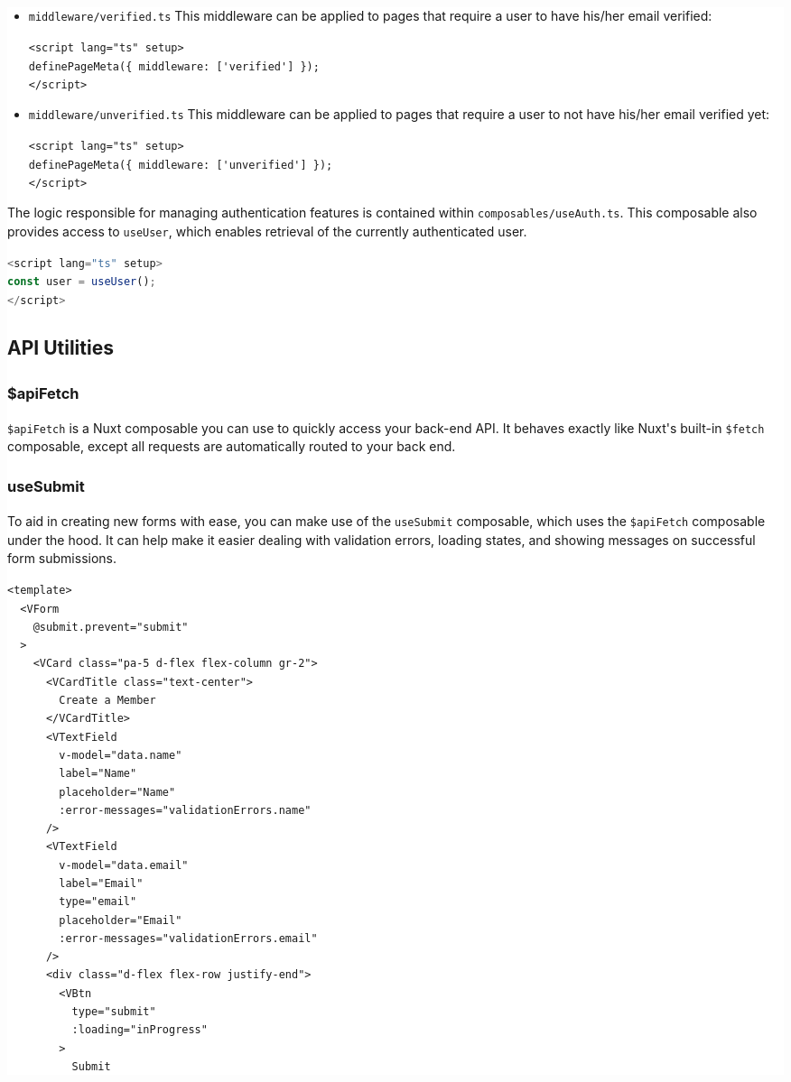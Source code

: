 - `middleware/verified.ts`
  This middleware can be applied to pages that require a user to have his/her email verified:
  ```vue
  <script lang="ts" setup>
  definePageMeta({ middleware: ['verified'] });
  </script>
  ```
- `middleware/unverified.ts`
  This middleware can be applied to pages that require a user to not have his/her email verified yet:
  ```vue
  <script lang="ts" setup>
  definePageMeta({ middleware: ['unverified'] });
  </script>
  ```

The logic responsible for managing authentication features is contained within `composables/useAuth.ts`. This composable also provides access to `useUser`, which enables retrieval of the currently authenticated user.
```ts
<script lang="ts" setup>
const user = useUser();
</script>
```

<span id="utilities"></span>

## API Utilities

### $apiFetch
`$apiFetch` is a Nuxt composable you can use to quickly access your back-end API. It behaves exactly like Nuxt's built-in `$fetch` composable, except all requests are automatically routed to your back end.

### useSubmit
To aid in creating new forms with ease, you can make use of the `useSubmit` composable, which uses the `$apiFetch` composable under the hood. It can help make it easier dealing with validation errors, loading states, and showing messages on successful form submissions.
```vue
<template>
  <VForm
    @submit.prevent="submit"
  >
    <VCard class="pa-5 d-flex flex-column gr-2">
      <VCardTitle class="text-center">
        Create a Member
      </VCardTitle>
      <VTextField
        v-model="data.name"
        label="Name"
        placeholder="Name"
        :error-messages="validationErrors.name"
      />
      <VTextField
        v-model="data.email"
        label="Email"
        type="email"
        placeholder="Email"
        :error-messages="validationErrors.email"
      />
      <div class="d-flex flex-row justify-end">
        <VBtn
          type="submit"
          :loading="inProgress"
        >
          Submit
```